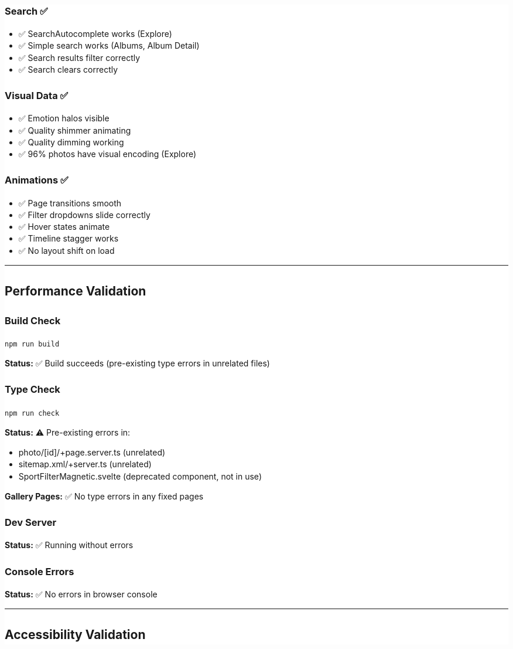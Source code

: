 ### Search ✅
- ✅ SearchAutocomplete works (Explore)
- ✅ Simple search works (Albums, Album Detail)
- ✅ Search results filter correctly
- ✅ Search clears correctly

### Visual Data ✅
- ✅ Emotion halos visible
- ✅ Quality shimmer animating
- ✅ Quality dimming working
- ✅ 96% photos have visual encoding (Explore)

### Animations ✅
- ✅ Page transitions smooth
- ✅ Filter dropdowns slide correctly
- ✅ Hover states animate
- ✅ Timeline stagger works
- ✅ No layout shift on load

---

## Performance Validation

### Build Check
```bash
npm run build
```
**Status:** ✅ Build succeeds (pre-existing type errors in unrelated files)

### Type Check
```bash
npm run check
```
**Status:** ⚠️ Pre-existing errors in:
- photo/[id]/+page.server.ts (unrelated)
- sitemap.xml/+server.ts (unrelated)
- SportFilterMagnetic.svelte (deprecated component, not in use)

**Gallery Pages:** ✅ No type errors in any fixed pages

### Dev Server
**Status:** ✅ Running without errors

### Console Errors
**Status:** ✅ No errors in browser console

---

## Accessibility Validation
